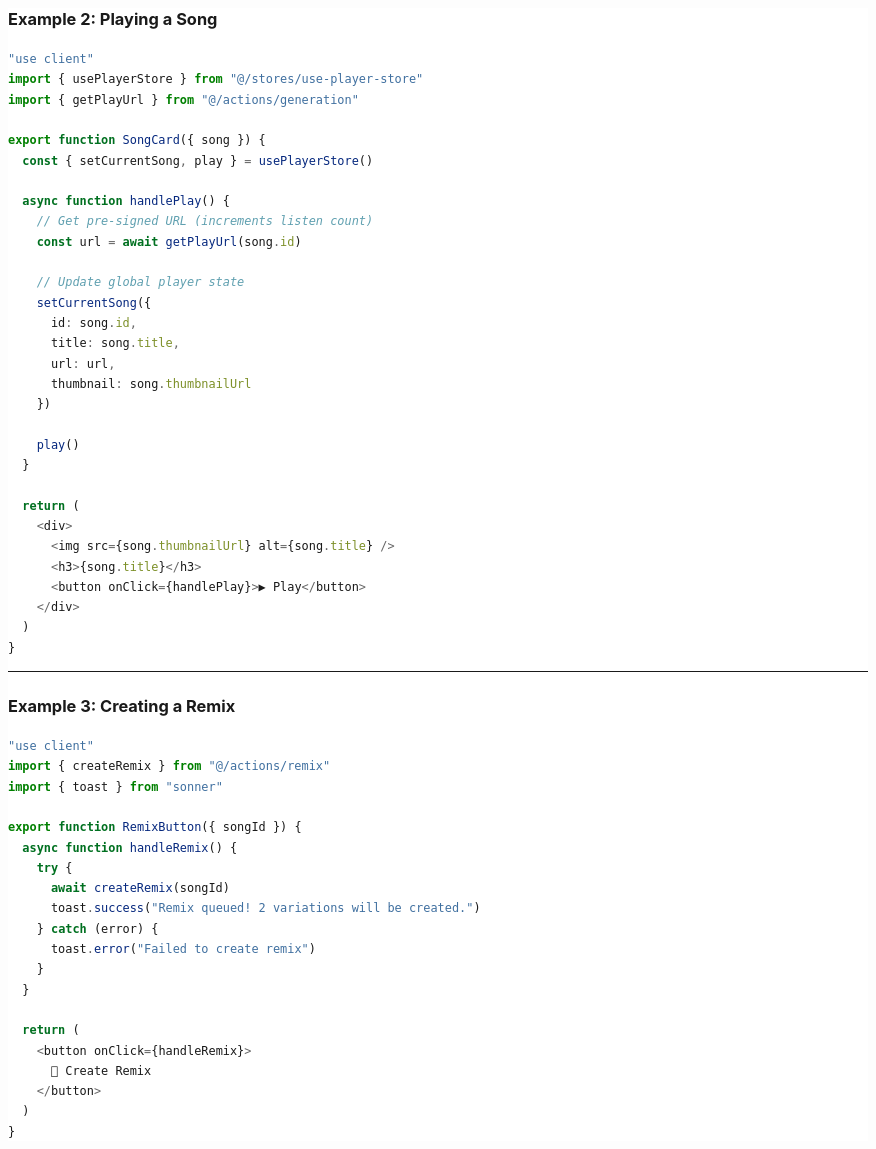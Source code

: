 
### Example 2: Playing a Song

```typescript
"use client"
import { usePlayerStore } from "@/stores/use-player-store"
import { getPlayUrl } from "@/actions/generation"

export function SongCard({ song }) {
  const { setCurrentSong, play } = usePlayerStore()
  
  async function handlePlay() {
    // Get pre-signed URL (increments listen count)
    const url = await getPlayUrl(song.id)
    
    // Update global player state
    setCurrentSong({
      id: song.id,
      title: song.title,
      url: url,
      thumbnail: song.thumbnailUrl
    })
    
    play()
  }
  
  return (
    <div>
      <img src={song.thumbnailUrl} alt={song.title} />
      <h3>{song.title}</h3>
      <button onClick={handlePlay}>▶ Play</button>
    </div>
  )
}
```

---

### Example 3: Creating a Remix

```typescript
"use client"
import { createRemix } from "@/actions/remix"
import { toast } from "sonner"

export function RemixButton({ songId }) {
  async function handleRemix() {
    try {
      await createRemix(songId)
      toast.success("Remix queued! 2 variations will be created.")
    } catch (error) {
      toast.error("Failed to create remix")
    }
  }
  
  return (
    <button onClick={handleRemix}>
      🔄 Create Remix
    </button>
  )
}
```
